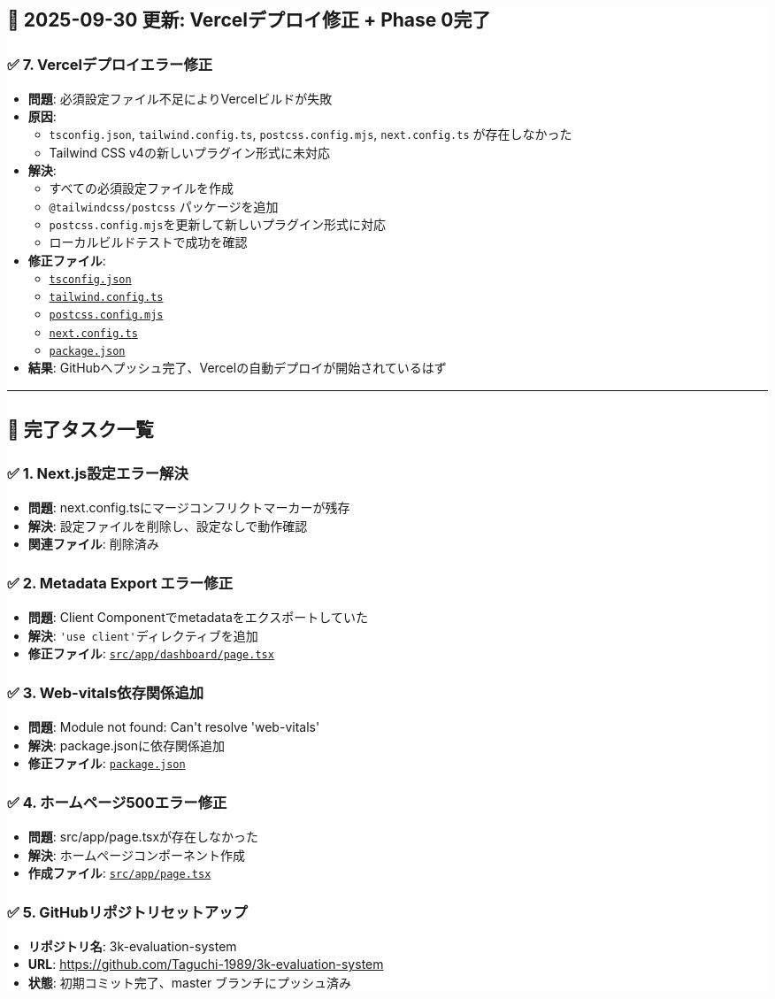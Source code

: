 
## 🔄 2025-09-30 更新: Vercelデプロイ修正 + Phase 0完了

### ✅ 7. Vercelデプロイエラー修正
- **問題**: 必須設定ファイル不足によりVercelビルドが失敗
- **原因**:
  - `tsconfig.json`, `tailwind.config.ts`, `postcss.config.mjs`, `next.config.ts` が存在しなかった
  - Tailwind CSS v4の新しいプラグイン形式に未対応
- **解決**:
  - すべての必須設定ファイルを作成
  - `@tailwindcss/postcss` パッケージを追加
  - `postcss.config.mjs`を更新して新しいプラグイン形式に対応
  - ローカルビルドテストで成功を確認
- **修正ファイル**:
  - [`tsconfig.json`](tsconfig.json)
  - [`tailwind.config.ts`](tailwind.config.ts)
  - [`postcss.config.mjs`](postcss.config.mjs)
  - [`next.config.ts`](next.config.ts)
  - [`package.json`](package.json)
- **結果**: GitHubへプッシュ完了、Vercelの自動デプロイが開始されているはず

---

## 🎯 完了タスク一覧

### ✅ 1. Next.js設定エラー解決
- **問題**: next.config.tsにマージコンフリクトマーカーが残存
- **解決**: 設定ファイルを削除し、設定なしで動作確認
- **関連ファイル**: 削除済み

### ✅ 2. Metadata Export エラー修正
- **問題**: Client Componentでmetadataをエクスポートしていた
- **解決**: `'use client'`ディレクティブを追加
- **修正ファイル**: [`src/app/dashboard/page.tsx`](3k-evaluation-app/src/app/dashboard/page.tsx)

### ✅ 3. Web-vitals依存関係追加
- **問題**: Module not found: Can't resolve 'web-vitals'
- **解決**: package.jsonに依存関係追加
- **修正ファイル**: [`package.json`](3k-evaluation-app/package.json)

### ✅ 4. ホームページ500エラー修正
- **問題**: src/app/page.tsxが存在しなかった
- **解決**: ホームページコンポーネント作成
- **作成ファイル**: [`src/app/page.tsx`](3k-evaluation-app/src/app/page.tsx)

### ✅ 5. GitHubリポジトリセットアップ
- **リポジトリ名**: 3k-evaluation-system
- **URL**: https://github.com/Taguchi-1989/3k-evaluation-system
- **状態**: 初期コミット完了、master ブランチにプッシュ済み
